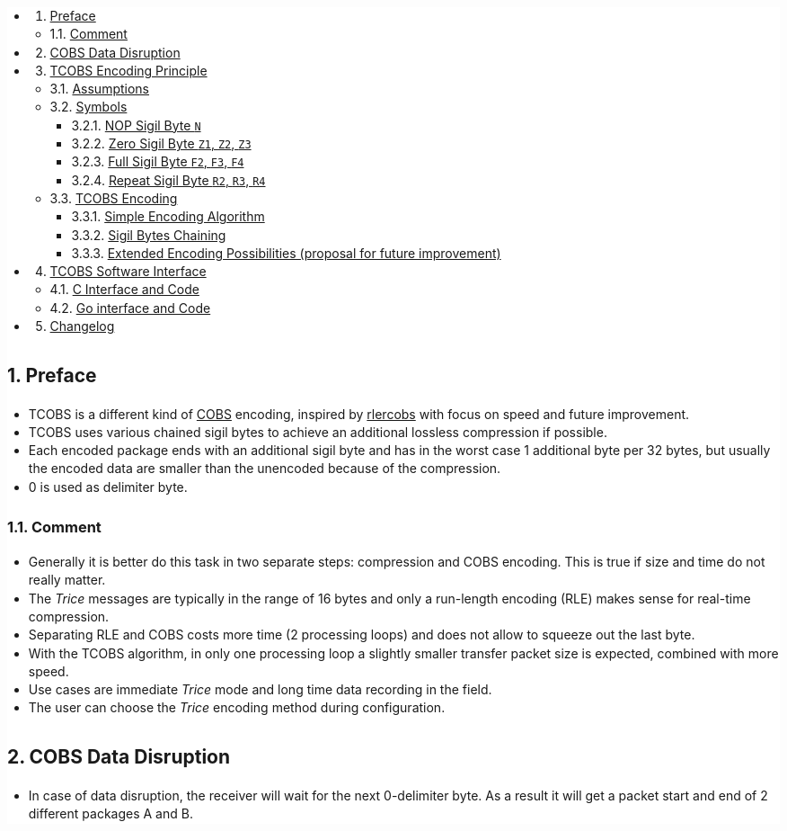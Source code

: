 
* 1. [ Preface](#Preface)
	* 1.1. [Comment](#Comment)
* 2. [COBS Data Disruption](#COBSDataDisruption)
* 3. [TCOBS Encoding Principle](#TCOBSEncodingPrinciple)
	* 3.1. [Assumptions](#Assumptions)
	* 3.2. [Symbols](#Symbols)
		* 3.2.1. [NOP Sigil Byte `N`](#NOPSigilByteN)
		* 3.2.2. [Zero Sigil Byte `Z1`, `Z2`, `Z3`](#ZeroSigilByteZ1Z2Z3)
		* 3.2.3. [Full Sigil Byte `F2`, `F3`, `F4`](#FullSigilByteF2F3F4)
		* 3.2.4. [Repeat Sigil Byte `R2`, `R3`, `R4`](#RepeatSigilByteR2R3R4)
	* 3.3. [TCOBS Encoding](#TCOBSEncoding)
		* 3.3.1. [Simple Encoding Algorithm](#SimpleEncodingAlgorithm)
		* 3.3.2. [Sigil Bytes Chaining](#SigilBytesChaining)
		* 3.3.3. [Extended Encoding Possibilities (proposal for future improvement)](#ExtendedEncodingPossibilitiesproposalforfutureimprovement)
* 4. [TCOBS Software Interface](#TCOBSSoftwareInterface)
	* 4.1. [C Interface and Code](#CInterfaceandCode)
	* 4.2. [Go interface and Code](#GointerfaceandCode)
* 5. [Changelog](#Changelog)




##  1. <a name='Preface'></a> Preface

* TCOBS is a different kind of [COBS](https://en.wikipedia.org/wiki/Consistent_Overhead_Byte_Stuffing) encoding, inspired by [rlercobs](https://docs.rs/kolben/0.0.3/kolben/rlercobs/index.html) with focus on speed and future improvement.
* TCOBS uses various chained sigil bytes to achieve an additional lossless compression if possible.
* Each encoded package ends with an additional sigil byte and has in the worst case 1 additional byte per 32 bytes, but usually the encoded data are smaller than the unencoded because of the compression.
* 0 is used as delimiter byte.

###  1.1. <a name='Comment'></a>Comment

* Generally it is better do this task in two separate steps: compression and COBS encoding. This is true if size and time do not really matter. 
* The *Trice* messages are typically in the range of 16 bytes and only a run-length encoding (RLE) makes sense for real-time compression.
* Separating RLE and COBS costs more time (2 processing loops) and does not allow to squeeze out the last byte.
* With the TCOBS algorithm, in only one processing loop a slightly smaller transfer packet size is expected, combined with more speed.
* Use cases are immediate *Trice* mode and long time data recording in the field.
* The user can choose the *Trice* encoding method during configuration.

##  2. <a name='COBSDataDisruption'></a>COBS Data Disruption
  
* In case of data disruption, the receiver will wait for the next 0-delimiter byte. As a result it will get a packet start and end of 2 different packages A and B.
